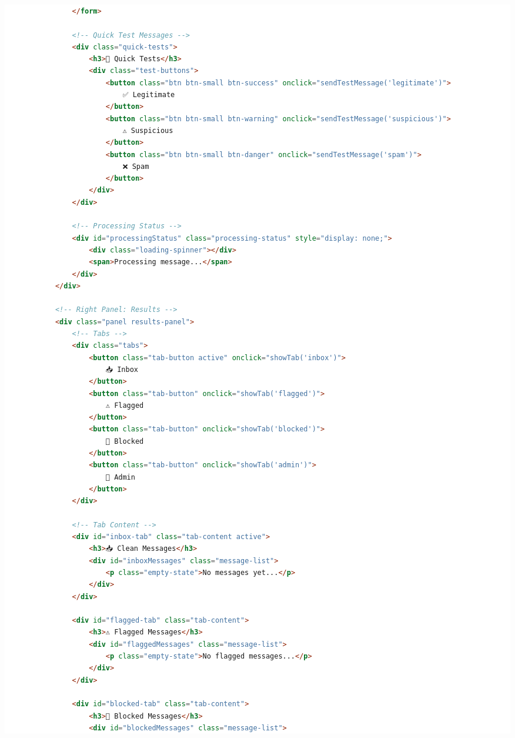 ```html
                </form>

                <!-- Quick Test Messages -->
                <div class="quick-tests">
                    <h3>🧪 Quick Tests</h3>
                    <div class="test-buttons">
                        <button class="btn btn-small btn-success" onclick="sendTestMessage('legitimate')">
                            ✅ Legitimate
                        </button>
                        <button class="btn btn-small btn-warning" onclick="sendTestMessage('suspicious')">
                            ⚠️ Suspicious
                        </button>
                        <button class="btn btn-small btn-danger" onclick="sendTestMessage('spam')">
                            ❌ Spam
                        </button>
                    </div>
                </div>

                <!-- Processing Status -->
                <div id="processingStatus" class="processing-status" style="display: none;">
                    <div class="loading-spinner"></div>
                    <span>Processing message...</span>
                </div>
            </div>

            <!-- Right Panel: Results -->
            <div class="panel results-panel">
                <!-- Tabs -->
                <div class="tabs">
                    <button class="tab-button active" onclick="showTab('inbox')">
                        📥 Inbox
                    </button>
                    <button class="tab-button" onclick="showTab('flagged')">
                        ⚠️ Flagged
                    </button>
                    <button class="tab-button" onclick="showTab('blocked')">
                        🚫 Blocked
                    </button>
                    <button class="tab-button" onclick="showTab('admin')">
                        🔧 Admin
                    </button>
                </div>

                <!-- Tab Content -->
                <div id="inbox-tab" class="tab-content active">
                    <h3>📥 Clean Messages</h3>
                    <div id="inboxMessages" class="message-list">
                        <p class="empty-state">No messages yet...</p>
                    </div>
                </div>

                <div id="flagged-tab" class="tab-content">
                    <h3>⚠️ Flagged Messages</h3>
                    <div id="flaggedMessages" class="message-list">
                        <p class="empty-state">No flagged messages...</p>
                    </div>
                </div>

                <div id="blocked-tab" class="tab-content">
                    <h3>🚫 Blocked Messages</h3>
                    <div id="blockedMessages" class="message-list">
```